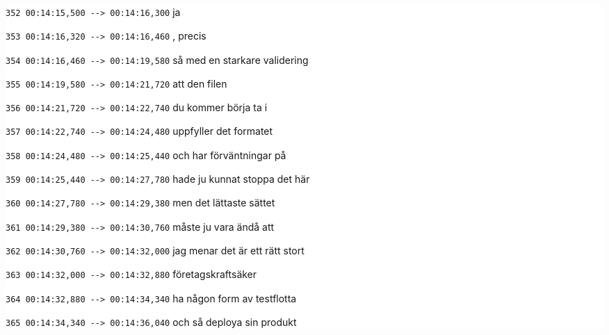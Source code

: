 

`352 00:14:15,500 --> 00:14:16,300`
ja



`353 00:14:16,320 --> 00:14:16,460`
, precis



`354 00:14:16,460 --> 00:14:19,580`
så med en starkare validering



`355 00:14:19,580 --> 00:14:21,720`
att den filen



`356 00:14:21,720 --> 00:14:22,740`
du kommer börja ta i



`357 00:14:22,740 --> 00:14:24,480`
uppfyller det formatet



`358 00:14:24,480 --> 00:14:25,440`
och har förväntningar på



`359 00:14:25,440 --> 00:14:27,780`
hade ju kunnat stoppa det här



`360 00:14:27,780 --> 00:14:29,380`
men det lättaste sättet



`361 00:14:29,380 --> 00:14:30,760`
måste ju vara ändå att



`362 00:14:30,760 --> 00:14:32,000`
jag menar det är ett rätt stort



`363 00:14:32,000 --> 00:14:32,880`
företagskraftsäker



`364 00:14:32,880 --> 00:14:34,340`
ha någon form av testflotta



`365 00:14:34,340 --> 00:14:36,040`
och så deploya sin produkt
